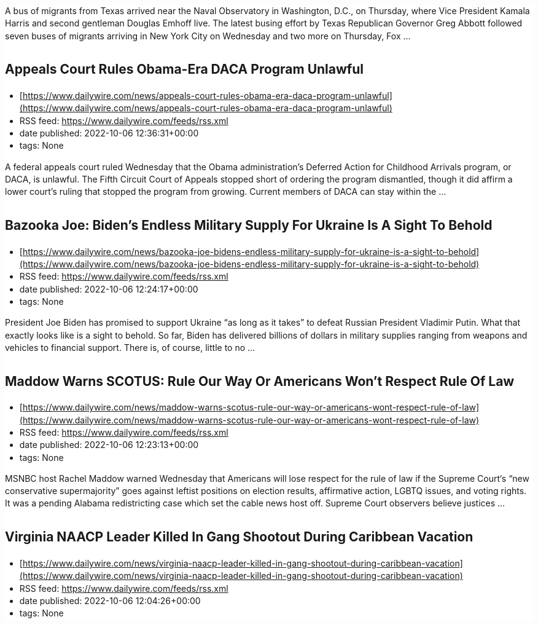 A bus of migrants from Texas arrived near the Naval Observatory in Washington, D.C., on Thursday, where Vice President Kamala Harris and second gentleman Douglas Emhoff live. The latest busing effort by Texas Republican Governor Greg Abbott followed seven buses of migrants arriving in New York City on Wednesday and two more on Thursday, Fox ...

## Appeals Court Rules Obama-Era DACA Program Unlawful
 - [https://www.dailywire.com/news/appeals-court-rules-obama-era-daca-program-unlawful](https://www.dailywire.com/news/appeals-court-rules-obama-era-daca-program-unlawful)
 - RSS feed: https://www.dailywire.com/feeds/rss.xml
 - date published: 2022-10-06 12:36:31+00:00
 - tags: None

A federal appeals court ruled Wednesday that the Obama administration’s Deferred Action for Childhood Arrivals program, or DACA, is unlawful. The Fifth Circuit Court of Appeals stopped short of ordering the program dismantled, though it did affirm a lower court’s ruling that stopped the program from growing. Current members of DACA can stay within the ...

## Bazooka Joe: Biden’s Endless Military Supply For Ukraine Is A Sight To Behold
 - [https://www.dailywire.com/news/bazooka-joe-bidens-endless-military-supply-for-ukraine-is-a-sight-to-behold](https://www.dailywire.com/news/bazooka-joe-bidens-endless-military-supply-for-ukraine-is-a-sight-to-behold)
 - RSS feed: https://www.dailywire.com/feeds/rss.xml
 - date published: 2022-10-06 12:24:17+00:00
 - tags: None

President Joe Biden has promised to support Ukraine &#8220;as long as it takes&#8221; to defeat Russian President Vladimir Putin. What that exactly looks like is a sight to behold. So far, Biden has delivered billions of dollars in military supplies ranging from weapons and vehicles to financial support. There is, of course, little to no ...

## Maddow Warns SCOTUS: Rule Our Way Or Americans Won’t Respect Rule Of Law
 - [https://www.dailywire.com/news/maddow-warns-scotus-rule-our-way-or-americans-wont-respect-rule-of-law](https://www.dailywire.com/news/maddow-warns-scotus-rule-our-way-or-americans-wont-respect-rule-of-law)
 - RSS feed: https://www.dailywire.com/feeds/rss.xml
 - date published: 2022-10-06 12:23:13+00:00
 - tags: None

MSNBC host Rachel Maddow warned Wednesday that Americans will lose respect for the rule of law if the Supreme Court&#8216;s “new conservative supermajority” goes against leftist positions on election results, affirmative action, LGBTQ issues, and voting rights. It was a pending Alabama redistricting case which set the cable news host off. Supreme Court observers believe justices ...

## Virginia NAACP Leader Killed In Gang Shootout During Caribbean Vacation
 - [https://www.dailywire.com/news/virginia-naacp-leader-killed-in-gang-shootout-during-caribbean-vacation](https://www.dailywire.com/news/virginia-naacp-leader-killed-in-gang-shootout-during-caribbean-vacation)
 - RSS feed: https://www.dailywire.com/feeds/rss.xml
 - date published: 2022-10-06 12:04:26+00:00
 - tags: None
